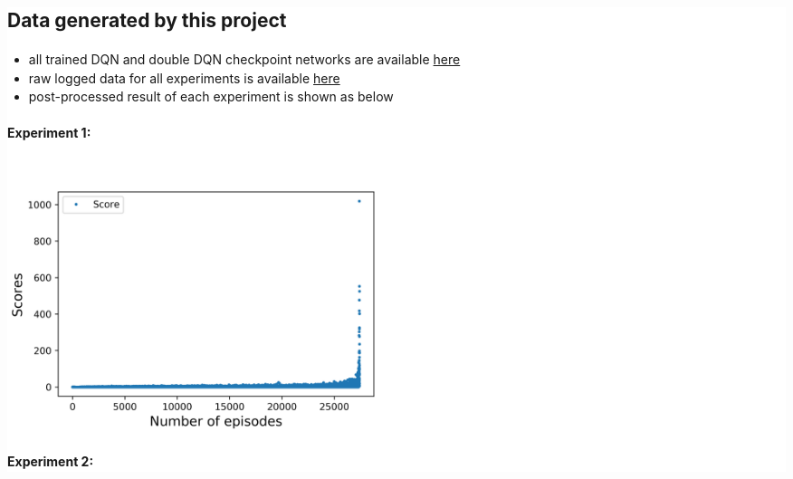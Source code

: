 ## Data generated by this project
- all trained DQN and double DQN checkpoint networks are available [here](https://drive.google.com/open?id=1U80yaT4Ed1PC60Wp6OdvboNtYZaoCnhB)
- raw logged data for all experiments is available [here](https://drive.google.com/open?id=18eO4gZ4M0XL_sci4rFBYfOHR1uN4Kyxr)
- post-processed result of each experiment is shown as below

#### Experiment 1:

<img src="./results/experiment_1.png" width="450">


#### Experiment 2:
